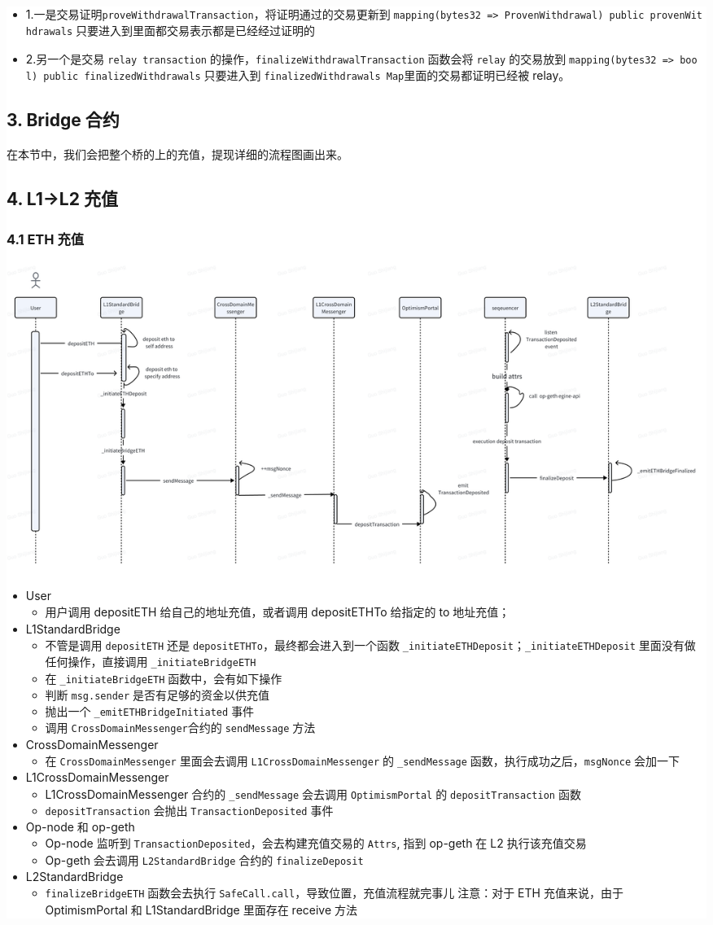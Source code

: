  - 1.一是交易证明`proveWithdrawalTransaction`，将证明通过的交易更新到 `mapping(bytes32 => ProvenWithdrawal) public provenWithdrawals` 只要进入到里面都交易表示都是已经经过证明的

 - 2.另一个是交易 `relay transaction` 的操作，`finalizeWithdrawalTransaction` 函数会将 `relay` 的交易放到 `mapping(bytes32 => bool) public finalizedWithdrawals` 只要进入到 `finalizedWithdrawals Map`里面的交易都证明已经被 relay。

## 3. Bridge 合约
在本节中，我们会把整个桥的上的充值，提现详细的流程图画出来。

## 4. L1->L2 充值
### 4.1 ETH 充值
![](./image/ethdeposit.png)

- User
   - 用户调用 depositETH 给自己的地址充值，或者调用 depositETHTo 给指定的 to 地址充值；
- L1StandardBridge
   - 不管是调用 `depositETH` 还是 `depositETHTo`，最终都会进入到一个函数 `_initiateETHDeposit`；`_initiateETHDeposit` 里面没有做任何操作，直接调用 `_initiateBridgeETH`
   - 在 `_initiateBridgeETH` 函数中，会有如下操作
    - 判断 `msg.sender` 是否有足够的资金以供充值
    - 抛出一个 `_emitETHBridgeInitiated` 事件
    - 调用 `CrossDomainMessenger`合约的 `sendMessage` 方法
- CrossDomainMessenger
  - 在 `CrossDomainMessenger` 里面会去调用 `L1CrossDomainMessenger` 的 `_sendMessage` 函数，执行成功之后，`msgNonce` 会加一下
- L1CrossDomainMessenger
  - L1CrossDomainMessenger 合约的 `_sendMessage` 会去调用 `OptimismPortal` 的 `depositTransaction` 函数
  - `depositTransaction` 会抛出 `TransactionDeposited` 事件
- Op-node 和 op-geth
  - Op-node 监听到 `TransactionDeposited`，会去构建充值交易的 `Attrs`, 指到 op-geth 在 L2 执行该充值交易
  - Op-geth 会去调用 `L2StandardBridge` 合约的 `finalizeDeposit`
- L2StandardBridge
  - `finalizeBridgeETH` 函数会去执行 `SafeCall.call`，导致位置，充值流程就完事儿
注意：对于 ETH 充值来说，由于 OptimismPortal 和 L1StandardBridge 里面存在 receive 方法
